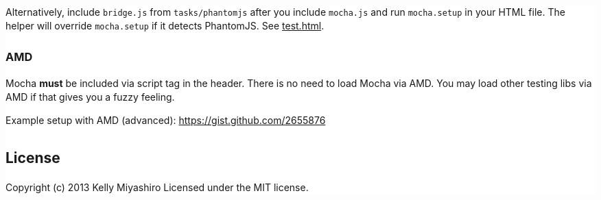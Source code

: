 Alternatively, include `bridge.js` from `tasks/phantomjs` after you include `mocha.js` and run `mocha.setup` in your HTML file. The helper will override `mocha.setup` if it detects PhantomJS. See [test.html](example/test/test.html).

### AMD

Mocha **must** be included via script tag in the header. There is no need to load Mocha via AMD. You may load other testing libs via AMD if that gives you a fuzzy feeling.

Example setup with AMD (advanced): https://gist.github.com/2655876

## License
Copyright (c) 2013 Kelly Miyashiro
Licensed under the MIT license.
